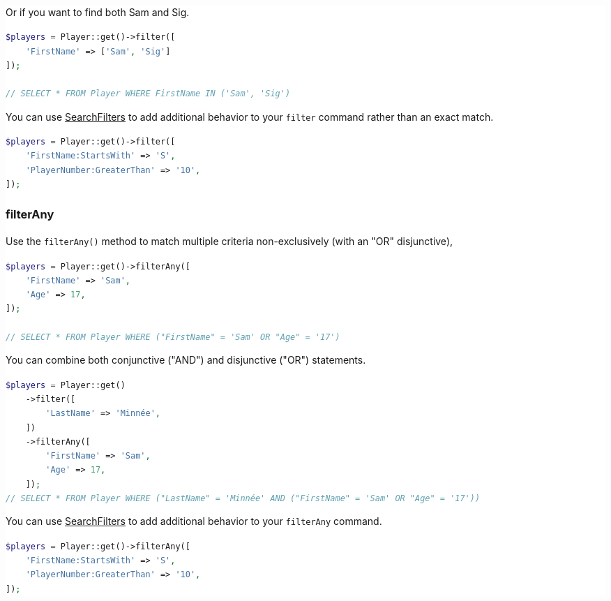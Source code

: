 Or if you want to find both Sam and Sig.

```php
$players = Player::get()->filter([
    'FirstName' => ['Sam', 'Sig']
]);

// SELECT * FROM Player WHERE FirstName IN ('Sam', 'Sig')
```

You can use [SearchFilters](searchfilters) to add additional behavior to your `filter` command rather than an 
exact match.

```php
$players = Player::get()->filter([
    'FirstName:StartsWith' => 'S',
    'PlayerNumber:GreaterThan' => '10',
]);
```

### filterAny

Use the `filterAny()` method to match multiple criteria non-exclusively (with an "OR" disjunctive), 

```php
$players = Player::get()->filterAny([
    'FirstName' => 'Sam',
    'Age' => 17,
]);

// SELECT * FROM Player WHERE ("FirstName" = 'Sam' OR "Age" = '17')
```

You can combine both conjunctive ("AND") and disjunctive ("OR") statements.

```php
$players = Player::get()
    ->filter([
        'LastName' => 'Minnée',
    ])
    ->filterAny([
        'FirstName' => 'Sam',
        'Age' => 17,
    ]);
// SELECT * FROM Player WHERE ("LastName" = 'Minnée' AND ("FirstName" = 'Sam' OR "Age" = '17'))
```

You can use [SearchFilters](searchfilters) to add additional behavior to your `filterAny` command.

```php
$players = Player::get()->filterAny([
    'FirstName:StartsWith' => 'S',
    'PlayerNumber:GreaterThan' => '10',
]);
```
